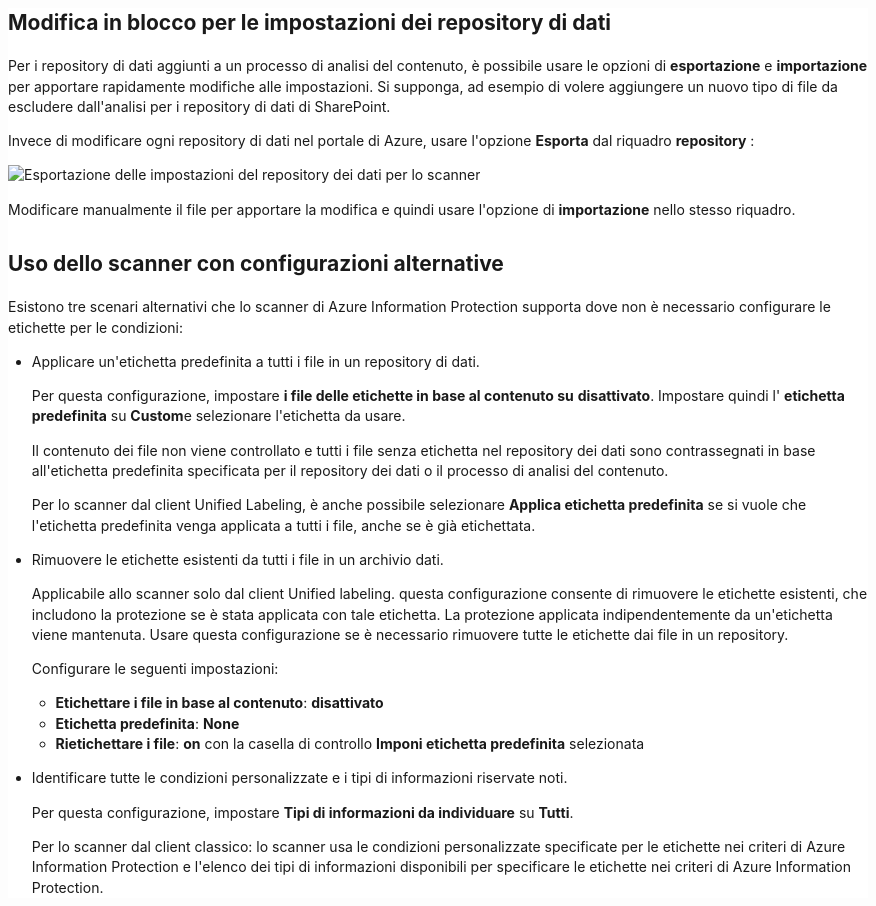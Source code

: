
## <a name="editing-in-bulk-for-the-data-repository-settings"></a>Modifica in blocco per le impostazioni dei repository di dati

Per i repository di dati aggiunti a un processo di analisi del contenuto, è possibile usare le opzioni di **esportazione** e **importazione** per apportare rapidamente modifiche alle impostazioni. Si supponga, ad esempio di volere aggiungere un nuovo tipo di file da escludere dall'analisi per i repository di dati di SharePoint.

Invece di modificare ogni repository di dati nel portale di Azure, usare l'opzione **Esporta** dal riquadro **repository** :

![Esportazione delle impostazioni del repository dei dati per lo scanner](./media/export-scanner-repositories.png)

Modificare manualmente il file per apportare la modifica e quindi usare l'opzione di **importazione** nello stesso riquadro.

## <a name="using-the-scanner-with-alternative-configurations"></a>Uso dello scanner con configurazioni alternative

Esistono tre scenari alternativi che lo scanner di Azure Information Protection supporta dove non è necessario configurare le etichette per le condizioni: 

- Applicare un'etichetta predefinita a tutti i file in un repository di dati.
    
    Per questa configurazione, impostare **i file delle etichette in base al contenuto su** **disattivato**. Impostare quindi l' **etichetta predefinita** su **Custom**e selezionare l'etichetta da usare.
    
    Il contenuto dei file non viene controllato e tutti i file senza etichetta nel repository dei dati sono contrassegnati in base all'etichetta predefinita specificata per il repository dei dati o il processo di analisi del contenuto. 
    
    Per lo scanner dal client Unified Labeling, è anche possibile selezionare **Applica etichetta predefinita** se si vuole che l'etichetta predefinita venga applicata a tutti i file, anche se è già etichettata.
    

- Rimuovere le etichette esistenti da tutti i file in un archivio dati.
    
    Applicabile allo scanner solo dal client Unified labeling. questa configurazione consente di rimuovere le etichette esistenti, che includono la protezione se è stata applicata con tale etichetta. La protezione applicata indipendentemente da un'etichetta viene mantenuta. Usare questa configurazione se è necessario rimuovere tutte le etichette dai file in un repository.
    
    Configurare le seguenti impostazioni:
    - **Etichettare i file in base al contenuto**: **disattivato**
    - **Etichetta predefinita**: **None**
    - **Rietichettare i file**: **on** con la casella di controllo **Imponi etichetta predefinita** selezionata

- Identificare tutte le condizioni personalizzate e i tipi di informazioni riservate noti.
    
    Per questa configurazione, impostare **Tipi di informazioni da individuare** su **Tutti**.
    
    Per lo scanner dal client classico: lo scanner usa le condizioni personalizzate specificate per le etichette nei criteri di Azure Information Protection e l'elenco dei tipi di informazioni disponibili per specificare le etichette nei criteri di Azure Information Protection. 
    